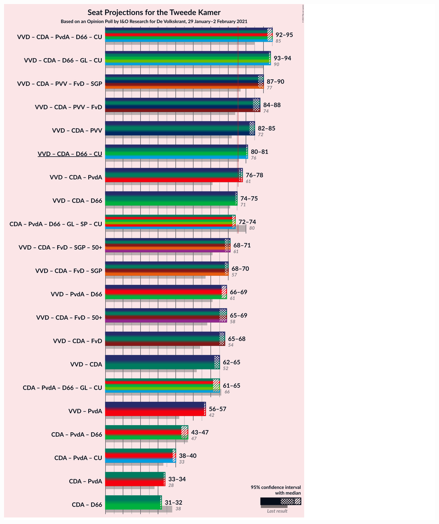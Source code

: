 ![Graph with coalitions seats not yet produced](2021-02-02-IOResearch-coalitions-seats.png "Coalitions Seats")
